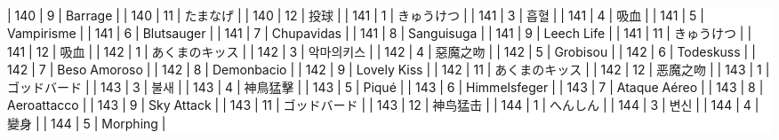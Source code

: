 | 140     | 9                 | Barrage                      |
| 140     | 11                | たまなげ                         |
| 140     | 12                | 投球                           |
| 141     | 1                 | きゅうけつ                        |
| 141     | 3                 | 흡혈                           |
| 141     | 4                 | 吸血                           |
| 141     | 5                 | Vampirisme                   |
| 141     | 6                 | Blutsauger                   |
| 141     | 7                 | Chupavidas                   |
| 141     | 8                 | Sanguisuga                   |
| 141     | 9                 | Leech Life                   |
| 141     | 11                | きゅうけつ                        |
| 141     | 12                | 吸血                           |
| 142     | 1                 | あくまのキッス                      |
| 142     | 3                 | 악마의키스                        |
| 142     | 4                 | 惡魔之吻                         |
| 142     | 5                 | Grobisou                     |
| 142     | 6                 | Todeskuss                    |
| 142     | 7                 | Beso Amoroso                 |
| 142     | 8                 | Demonbacio                   |
| 142     | 9                 | Lovely Kiss                  |
| 142     | 11                | あくまのキッス                      |
| 142     | 12                | 恶魔之吻                         |
| 143     | 1                 | ゴッドバード                       |
| 143     | 3                 | 불새                           |
| 143     | 4                 | 神鳥猛擊                         |
| 143     | 5                 | Piqué                        |
| 143     | 6                 | Himmelsfeger                 |
| 143     | 7                 | Ataque Aéreo                 |
| 143     | 8                 | Aeroattacco                  |
| 143     | 9                 | Sky Attack                   |
| 143     | 11                | ゴッドバード                       |
| 143     | 12                | 神鸟猛击                         |
| 144     | 1                 | へんしん                         |
| 144     | 3                 | 변신                           |
| 144     | 4                 | 變身                           |
| 144     | 5                 | Morphing                     |